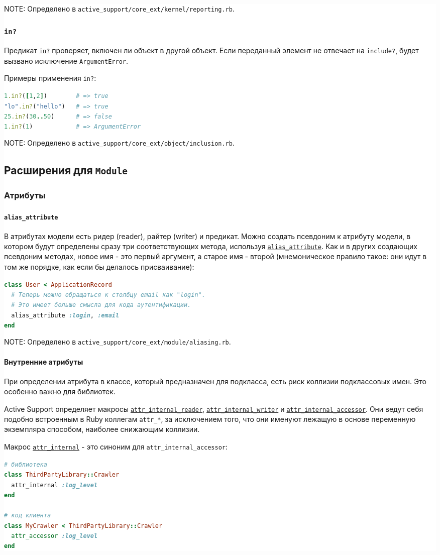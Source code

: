 NOTE: Определено в `active_support/core_ext/kernel/reporting.rb`.

[Kernel#enable_warnings]: https://api.rubyonrails.org/classes/Kernel.html#method-i-enable_warnings
[Kernel#silence_warnings]: https://api.rubyonrails.org/classes/Kernel.html#method-i-silence_warnings
[Kernel#suppress]: https://api.rubyonrails.org/classes/Kernel.html#method-i-suppress

### `in?`

Предикат [`in?`][Object#in?] проверяет, включен ли объект в другой объект. Если переданный элемент не отвечает на `include?`, будет вызвано исключение `ArgumentError`.

Примеры применения `in?`:

```ruby
1.in?([1,2])        # => true
"lo".in?("hello")   # => true
25.in?(30..50)      # => false
1.in?(1)            # => ArgumentError
```

NOTE: Определено в `active_support/core_ext/object/inclusion.rb`.

[Object#in?]: https://api.rubyonrails.org/classes/Object.html#method-i-in-3F

Расширения для `Module`
-----------------------

### Атрибуты

#### `alias_attribute`

В атрибутах модели есть ридер (reader), райтер (writer) и предикат. Можно создать псевдоним к атрибуту модели, в котором будут определены сразу три соответствующих метода, используя [`alias_attribute`][Module#alias_attribute]. Как и в других создающих псевдоним методах, новое имя - это первый аргумент, а старое имя - второй (мнемоническое правило такое: они идут в том же порядке, как если бы делалось присваивание):

```ruby
class User < ApplicationRecord
  # Теперь можно обращаться к столбцу email как "login".
  # Это имеет больше смысла для кода аутентификации.
  alias_attribute :login, :email
end
```

NOTE: Определено в `active_support/core_ext/module/aliasing.rb`.

[Module#alias_attribute]: https://api.rubyonrails.org/classes/Module.html#method-i-alias_attribute

#### Внутренние атрибуты

При определении атрибута в классе, который предназначен для подкласса, есть риск коллизии подклассовых имен. Это особенно важно для библиотек.

Active Support определяет макросы [`attr_internal_reader`][Module#attr_internal_reader], [`attr_internal_writer`][Module#attr_internal_writer] и [`attr_internal_accessor`][Module#attr_internal_accessor]. Они ведут себя подобно встроенным в Ruby коллегам `attr_*`, за исключением того, что они именуют лежащую в основе переменную экземпляра способом, наиболее снижающим коллизии.

Макрос [`attr_internal`][Module#attr_internal] - это синоним для `attr_internal_accessor`:

```ruby
# библиотека
class ThirdPartyLibrary::Crawler
  attr_internal :log_level
end

# код клиента
class MyCrawler < ThirdPartyLibrary::Crawler
  attr_accessor :log_level
end
```


[Object#blank?]: https://api.rubyonrails.org/classes/Object.html#method-i-blank-3F
[Object#present?]: https://api.rubyonrails.org/classes/Object.html#method-i-present-3F
[Object#presence]: https://api.rubyonrails.org/classes/Object.html#method-i-presence
[Object#duplicable?]: https://api.rubyonrails.org/classes/Object.html#method-i-duplicable-3F
[Object#deep_dup]: https://api.rubyonrails.org/classes/Object.html#method-i-deep_dup
[Object#try]: https://api.rubyonrails.org/classes/Object.html#method-i-try
[Object#try!]: https://api.rubyonrails.org/classes/Object.html#method-i-try-21
[Kernel#class_eval]: https://api.rubyonrails.org/classes/Kernel.html#method-i-class_eval
[Object#acts_like?]: https://api.rubyonrails.org/classes/Object.html#method-i-acts_like-3F
[Array#to_param]: https://api.rubyonrails.org/classes/Array.html#method-i-to_param
[Object#to_param]: https://api.rubyonrails.org/classes/Object.html#method-i-to_param
[Hash#to_query]: https://api.rubyonrails.org/classes/Hash.html#method-i-to_query
[Object#to_query]: https://api.rubyonrails.org/classes/Object.html#method-i-to_query
[Object#with_options]: https://api.rubyonrails.org/classes/Object.html#method-i-with_options
[Object#instance_values]: https://api.rubyonrails.org/classes/Object.html#method-i-instance_values
[Object#instance_variable_names]: https://api.rubyonrails.org/classes/Object.html#method-i-instance_variable_names
[Module#attr_internal]: https://api.rubyonrails.org/classes/Module.html#method-i-attr_internal
[Module#attr_internal_accessor]: https://api.rubyonrails.org/classes/Module.html#method-i-attr_internal_accessor
[Module#attr_internal_reader]: https://api.rubyonrails.org/classes/Module.html#method-i-attr_internal_reader
[Module#attr_internal_writer]: https://api.rubyonrails.org/classes/Module.html#method-i-attr_internal_writer
[Module#mattr_accessor]: https://api.rubyonrails.org/classes/Module.html#method-i-mattr_accessor
[Module#mattr_reader]: https://api.rubyonrails.org/classes/Module.html#method-i-mattr_reader
[Module#mattr_writer]: https://api.rubyonrails.org/classes/Module.html#method-i-mattr_writer
[Module#module_parent]: https://api.rubyonrails.org/classes/Module.html#method-i-module_parent
[Module#module_parent_name]: https://api.rubyonrails.org/classes/Module.html#method-i-module_parent_name
[Module#module_parents]: https://api.rubyonrails.org/classes/Module.html#method-i-module_parents
[Module#anonymous?]: https://api.rubyonrails.org/classes/Module.html#method-i-anonymous-3F
[Module#delegate]: https://api.rubyonrails.org/classes/Module.html#method-i-delegate
[Module#delegate_missing_to]: https://api.rubyonrails.org/classes/Module.html#method-i-delegate_missing_to
[Module#redefine_method]: https://api.rubyonrails.org/classes/Module.html#method-i-redefine_method
[Module#silence_redefinition_of_method]: https://api.rubyonrails.org/classes/Module.html#method-i-silence_redefinition_of_method
[Class#class_attribute]: https://api.rubyonrails.org/classes/Class.html#method-i-class_attribute
[Module#cattr_accessor]: https://api.rubyonrails.org/classes/Module.html#method-i-cattr_accessor
[Module#cattr_reader]: https://api.rubyonrails.org/classes/Module.html#method-i-cattr_reader
[Module#cattr_writer]: https://api.rubyonrails.org/classes/Module.html#method-i-cattr_writer
[Class#subclasses]: https://api.rubyonrails.org/classes/Class.html#method-i-subclasses
[Class#descendants]: https://api.rubyonrails.org/classes/Class.html#method-i-descendants
[`raw`]: https://api.rubyonrails.org/classes/ActionView/Helpers/OutputSafetyHelper.html#method-i-raw
[String#html_safe]: https://api.rubyonrails.org/classes/String.html#method-i-html_safe
[String#remove]: https://api.rubyonrails.org/classes/String.html#method-i-remove
[String#squish]: https://api.rubyonrails.org/classes/String.html#method-i-squish
[String#truncate]: https://api.rubyonrails.org/classes/String.html#method-i-truncate
[String#truncate_bytes]: https://api.rubyonrails.org/classes/String.html#method-i-truncate_bytes
[String#truncate_words]: https://api.rubyonrails.org/classes/String.html#method-i-truncate_words
[String#inquiry]: https://api.rubyonrails.org/classes/String.html#method-i-inquiry
[String#strip_heredoc]: https://api.rubyonrails.org/classes/String.html#method-i-strip_heredoc
[String#indent!]: https://api.rubyonrails.org/classes/String.html#method-i-indent-21
[String#indent]: https://api.rubyonrails.org/classes/String.html#method-i-indent
[String#at]: https://api.rubyonrails.org/classes/String.html#method-i-at
[String#from]: https://api.rubyonrails.org/classes/String.html#method-i-from
[String#to]: https://api.rubyonrails.org/classes/String.html#method-i-to
[String#first]: https://api.rubyonrails.org/classes/String.html#method-i-first
[String#last]: https://api.rubyonrails.org/classes/String.html#method-i-last
[String#pluralize]: https://api.rubyonrails.org/classes/String.html#method-i-pluralize
[String#singularize]: https://api.rubyonrails.org/classes/String.html#method-i-singularize
[String#camelcase]: https://api.rubyonrails.org/classes/String.html#method-i-camelcase
[String#camelize]: https://api.rubyonrails.org/classes/String.html#method-i-camelize
[String#underscore]: https://api.rubyonrails.org/classes/String.html#method-i-underscore
[String#titlecase]: https://api.rubyonrails.org/classes/String.html#method-i-titlecase
[String#titleize]: https://api.rubyonrails.org/classes/String.html#method-i-titleize
[String#dasherize]: https://api.rubyonrails.org/classes/String.html#method-i-dasherize
[String#demodulize]: https://api.rubyonrails.org/classes/String.html#method-i-demodulize
[String#deconstantize]: https://api.rubyonrails.org/classes/String.html#method-i-deconstantize
[String#parameterize]: https://api.rubyonrails.org/classes/String.html#method-i-parameterize
[String#tableize]: https://api.rubyonrails.org/classes/String.html#method-i-tableize
[String#classify]: https://api.rubyonrails.org/classes/String.html#method-i-classify
[String#constantize]: https://api.rubyonrails.org/classes/String.html#method-i-constantize
[String#humanize]: https://api.rubyonrails.org/classes/String.html#method-i-humanize
[String#foreign_key]: https://api.rubyonrails.org/classes/String.html#method-i-foreign_key
[String#to_date]: https://api.rubyonrails.org/classes/String.html#method-i-to_date
[String#to_datetime]: https://api.rubyonrails.org/classes/String.html#method-i-to_datetime
[String#to_time]: https://api.rubyonrails.org/classes/String.html#method-i-to_time
[Numeric#bytes]: https://api.rubyonrails.org/classes/Numeric.html#method-i-bytes
[Numeric#exabytes]: https://api.rubyonrails.org/classes/Numeric.html#method-i-exabytes
[Numeric#gigabytes]: https://api.rubyonrails.org/classes/Numeric.html#method-i-gigabytes
[Numeric#kilobytes]: https://api.rubyonrails.org/classes/Numeric.html#method-i-kilobytes
[Numeric#megabytes]: https://api.rubyonrails.org/classes/Numeric.html#method-i-megabytes
[Numeric#petabytes]: https://api.rubyonrails.org/classes/Numeric.html#method-i-petabytes
[Numeric#terabytes]: https://api.rubyonrails.org/classes/Numeric.html#method-i-terabytes
[Duration#ago]: https://api.rubyonrails.org/classes/ActiveSupport/Duration.html#method-i-ago
[Duration#from_now]: https://api.rubyonrails.org/classes/ActiveSupport/Duration.html#method-i-from_now
[Numeric#days]: https://api.rubyonrails.org/classes/Numeric.html#method-i-days
[Numeric#fortnights]: https://api.rubyonrails.org/classes/Numeric.html#method-i-fortnights
[Numeric#hours]: https://api.rubyonrails.org/classes/Numeric.html#method-i-hours
[Numeric#minutes]: https://api.rubyonrails.org/classes/Numeric.html#method-i-minutes
[Numeric#seconds]: https://api.rubyonrails.org/classes/Numeric.html#method-i-seconds
[Numeric#weeks]: https://api.rubyonrails.org/classes/Numeric.html#method-i-weeks
[Integer#multiple_of?]: https://api.rubyonrails.org/classes/Integer.html#method-i-multiple_of-3F
[Integer#ordinal]: https://api.rubyonrails.org/classes/Integer.html#method-i-ordinal
[Integer#ordinalize]: https://api.rubyonrails.org/classes/Integer.html#method-i-ordinalize
[Integer#months]: https://api.rubyonrails.org/classes/Integer.html#method-i-months
[Integer#years]: https://api.rubyonrails.org/classes/Integer.html#method-i-years
[Enumerable#sum]: https://api.rubyonrails.org/classes/Enumerable.html#method-i-sum
[Enumerable#index_with]: https://api.rubyonrails.org/classes/Enumerable.html#method-i-index_with
[Enumerable#many?]: https://api.rubyonrails.org/classes/Enumerable.html#method-i-many-3F
[Enumerable#exclude?]: https://api.rubyonrails.org/classes/Enumerable.html#method-i-exclude-3F
[Enumerable#including]: https://api.rubyonrails.org/classes/Enumerable.html#method-i-including
[Enumerable#excluding]: https://api.rubyonrails.org/classes/Enumerable.html#method-i-excluding
[Enumerable#without]: https://api.rubyonrails.org/classes/Enumerable.html#method-i-without
[Enumerable#pluck]: https://api.rubyonrails.org/classes/Enumerable.html#method-i-pluck
[Enumerable#pick]: https://api.rubyonrails.org/classes/Enumerable.html#method-i-pick
[Array#excluding]: https://api.rubyonrails.org/classes/Array.html#method-i-excluding
[Array#fifth]: https://api.rubyonrails.org/classes/Array.html#method-i-fifth
[Array#forty_two]: https://api.rubyonrails.org/classes/Array.html#method-i-forty_two
[Array#fourth]: https://api.rubyonrails.org/classes/Array.html#method-i-fourth
[Array#from]: https://api.rubyonrails.org/classes/Array.html#method-i-from
[Array#including]: https://api.rubyonrails.org/classes/Array.html#method-i-including
[Array#second]: https://api.rubyonrails.org/classes/Array.html#method-i-second
[Array#second_to_last]: https://api.rubyonrails.org/classes/Array.html#method-i-second_to_last
[Array#third]: https://api.rubyonrails.org/classes/Array.html#method-i-third
[Array#third_to_last]: https://api.rubyonrails.org/classes/Array.html#method-i-third_to_last
[Array#to]: https://api.rubyonrails.org/classes/Array.html#method-i-to
[Array#extract!]: https://api.rubyonrails.org/classes/Array.html#method-i-extract-21
[Array#extract_options!]: https://api.rubyonrails.org/classes/Array.html#method-i-extract_options-21
[Array#to_sentence]: https://api.rubyonrails.org/classes/Array.html#method-i-to_sentence
[Array#to_formatted_s]: https://api.rubyonrails.org/classes/Array.html#method-i-to_formatted_s
[Array#to_xml]: https://api.rubyonrails.org/classes/Array.html#method-i-to_xml
